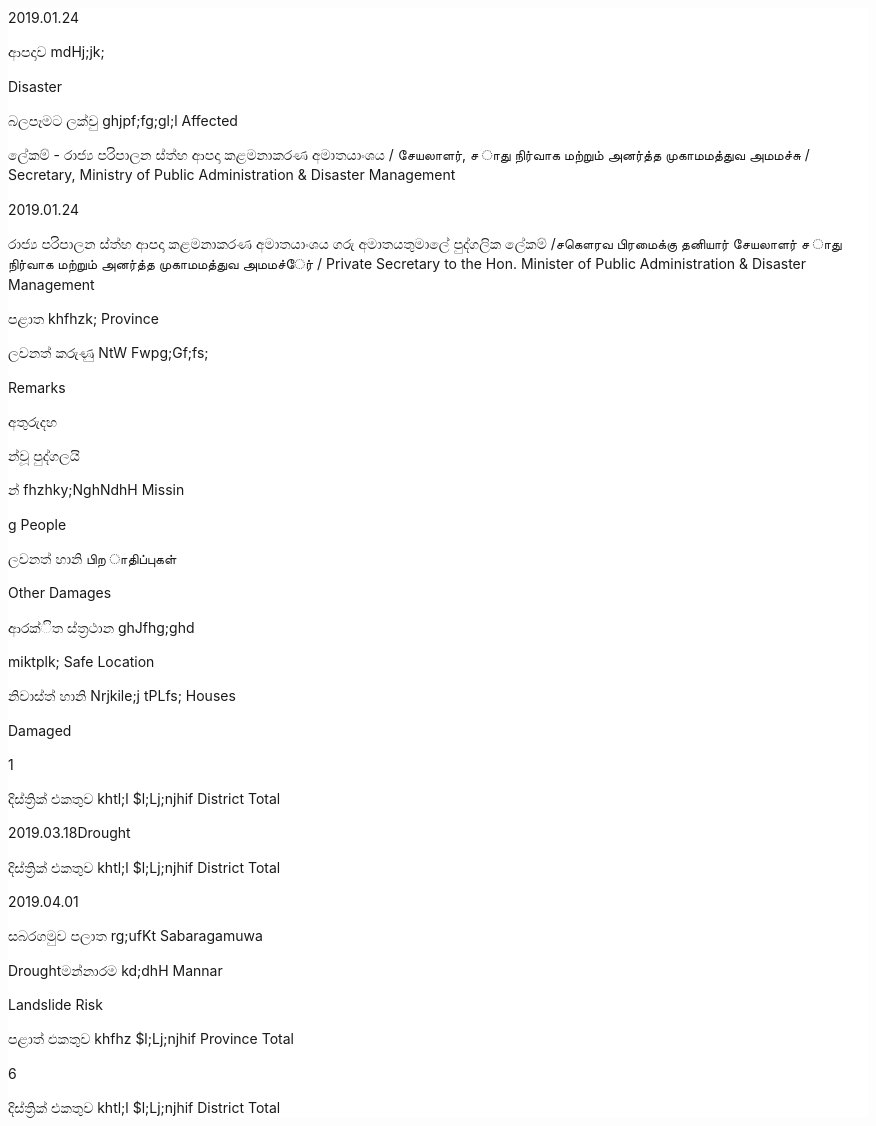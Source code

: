 2019.01.24

ආපදාව mdHj;jk;

Disaster

බලපෑමට ලක්වු ghjpf;fg;gl;l Affected

ලේකම් - රාජ්‍ය පරිපාලන ස්ත්‍හ ආපදා කළමනාකරණ අමාතයාංශය / சேயலாளர், ச ாது நிர்வாக மற்றும் அனர்த்த முகாமமத்துவ அமமச்சு / Secretary, Ministry of Public Administration & Disaster Management

2019.01.24

රාජ්‍ය පරිපාලන ස්ත්‍හ ආපදා කළමනාකරණ අමාතයාංශය ගරු අමාතයතුමාලේ පුද්ගලික ලේකම් /சகௌரவ பிரமைக்கு தனியார் சேயலாளர் ச ாது நிர்வாக மற்றும் அனர்த்த முகாமமத்துவ அமமச்ேர் / Private Secretary to the Hon. Minister of Public Administration & Disaster Management

පළාත khfhzk; Province

ලවනත් කරුණු NtW Fwpg;Gf;fs;

Remarks

අතුරුදහ

න්වූ පුද්ගලයි

න් fhzhky;NghNdhH Missin

g People

ලවනත් හානි பிற ாதிப்புகள்

Other Damages

ආරක්ිත ස්ත්‍රථාන ghJfhg;ghd

miktplk; Safe Location

නිවාස්ත්‍ හානි Nrjkile;j tPLfs; Houses

Damaged

1

දිස්ත්‍රික් එකතුව khtl;l $l;Lj;njhif District Total

2019.03.18Drought

දිස්ත්‍රික් එකතුව khtl;l $l;Lj;njhif District Total

2019.04.01

සබරගමුව පලාත rg;ufKt Sabaragamuwa

Droughtමන්නාරම kd;dhH Mannar

Landslide Risk

පළාත් ඵකතුව khfhz $l;Lj;njhif Province Total

6

දිස්ත්‍රික් එකතුව khtl;l $l;Lj;njhif District Total
